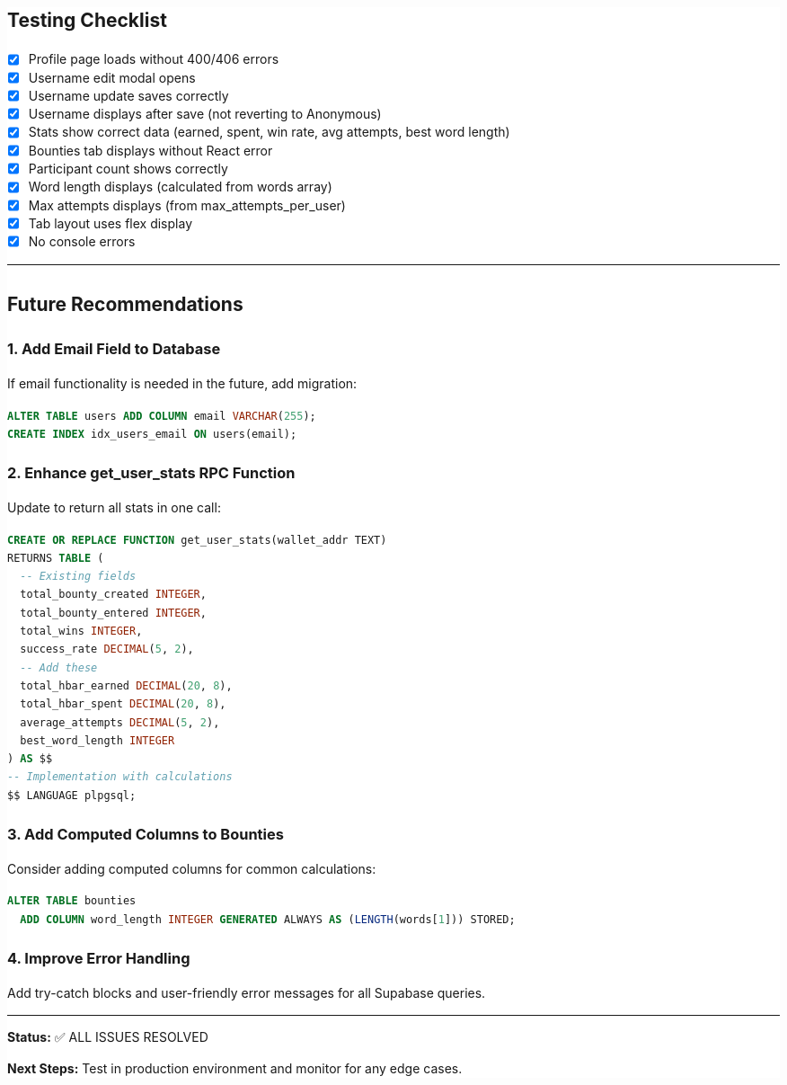 
## Testing Checklist

- [x] Profile page loads without 400/406 errors
- [x] Username edit modal opens
- [x] Username update saves correctly
- [x] Username displays after save (not reverting to Anonymous)
- [x] Stats show correct data (earned, spent, win rate, avg attempts, best word length)
- [x] Bounties tab displays without React error
- [x] Participant count shows correctly
- [x] Word length displays (calculated from words array)
- [x] Max attempts displays (from max_attempts_per_user)
- [x] Tab layout uses flex display
- [x] No console errors

---

## Future Recommendations

### 1. Add Email Field to Database
If email functionality is needed in the future, add migration:
```sql
ALTER TABLE users ADD COLUMN email VARCHAR(255);
CREATE INDEX idx_users_email ON users(email);
```

### 2. Enhance get_user_stats RPC Function
Update to return all stats in one call:
```sql
CREATE OR REPLACE FUNCTION get_user_stats(wallet_addr TEXT)
RETURNS TABLE (
  -- Existing fields
  total_bounty_created INTEGER,
  total_bounty_entered INTEGER,
  total_wins INTEGER,
  success_rate DECIMAL(5, 2),
  -- Add these
  total_hbar_earned DECIMAL(20, 8),
  total_hbar_spent DECIMAL(20, 8),
  average_attempts DECIMAL(5, 2),
  best_word_length INTEGER
) AS $$
-- Implementation with calculations
$$ LANGUAGE plpgsql;
```

### 3. Add Computed Columns to Bounties
Consider adding computed columns for common calculations:
```sql
ALTER TABLE bounties
  ADD COLUMN word_length INTEGER GENERATED ALWAYS AS (LENGTH(words[1])) STORED;
```

### 4. Improve Error Handling
Add try-catch blocks and user-friendly error messages for all Supabase queries.

---

**Status:** ✅ ALL ISSUES RESOLVED

**Next Steps:** Test in production environment and monitor for any edge cases.
